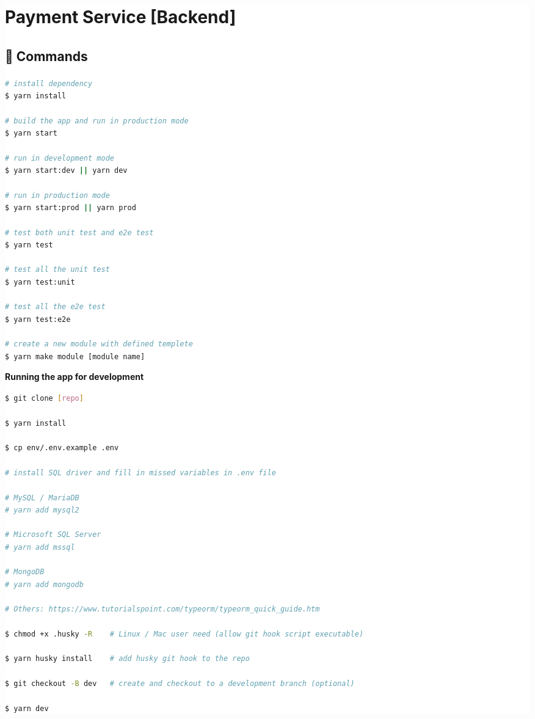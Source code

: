 # Payment Service [Backend]

## 📓 Commands

```bash
# install dependency
$ yarn install

# build the app and run in production mode
$ yarn start

# run in development mode
$ yarn start:dev || yarn dev

# run in production mode
$ yarn start:prod || yarn prod

# test both unit test and e2e test
$ yarn test

# test all the unit test
$ yarn test:unit

# test all the e2e test
$ yarn test:e2e

# create a new module with defined templete
$ yarn make module [module name]
```

**Running the app for development**

```bash
$ git clone [repo]

$ yarn install

$ cp env/.env.example .env

# install SQL driver and fill in missed variables in .env file

# MySQL / MariaDB
# yarn add mysql2

# Microsoft SQL Server
# yarn add mssql

# MongoDB
# yarn add mongodb

# Others: https://www.tutorialspoint.com/typeorm/typeorm_quick_guide.htm

$ chmod +x .husky -R    # Linux / Mac user need (allow git hook script executable)

$ yarn husky install    # add husky git hook to the repo

$ git checkout -B dev   # create and checkout to a development branch (optional)

$ yarn dev
```
